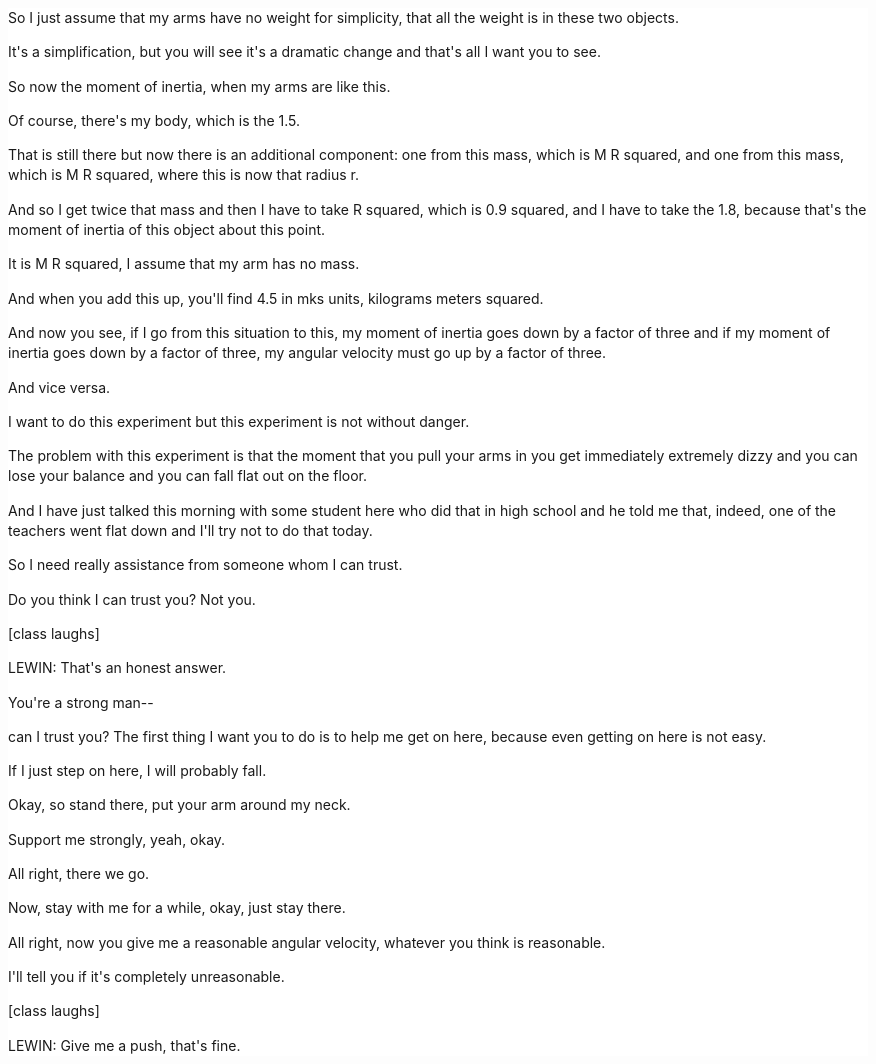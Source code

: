 So I just assume that my arms have no weight for simplicity, that all the weight is in these two objects.

It's a simplification, but you will see it's a dramatic change and that's all I want you to see.

So now the moment of inertia, when my arms are like this.

Of course, there's my body, which is the 1.5.

That is still there but now there is an additional component: one from this mass, which is M R squared, and one from this mass, which is M R squared, where this is now that radius r.

And so I get twice that mass and then I have to take R squared, which is 0.9 squared, and I have to take the 1.8, because that's the moment of inertia of this object about this point.

It is M R squared, I assume that my arm has no mass.

And when you add this up, you'll find 4.5 in mks units, kilograms meters squared.

And now you see, if I go from this situation to this, my moment of inertia goes down by a factor of three and if my moment of inertia goes down by a factor of three, my angular velocity must go up by a factor of three.

And vice versa.

I want to do this experiment but this experiment is not without danger.

The problem with this experiment is that the moment that you pull your arms in you get immediately extremely dizzy and you can lose your balance and you can fall flat out on the floor.

And I have just talked this morning with some student here who did that in high school and he told me that, indeed, one of the teachers went flat down and I'll try not to do that today.

So I need really assistance from someone whom I can trust.

Do you think I can trust you? Not you.

[class laughs]

LEWIN: That's an honest answer.

You're a strong man--

can I trust you? The first thing I want you to do is to help me get on here, because even getting on here is not easy.

If I just step on here, I will probably fall.

Okay, so stand there, put your arm around my neck.

Support me strongly, yeah, okay.

All right, there we go.

Now, stay with me for a while, okay, just stay there.

All right, now you give me a reasonable angular velocity, whatever you think is reasonable.

I'll tell you if it's completely unreasonable.

[class laughs]

LEWIN: Give me a push, that's fine.
